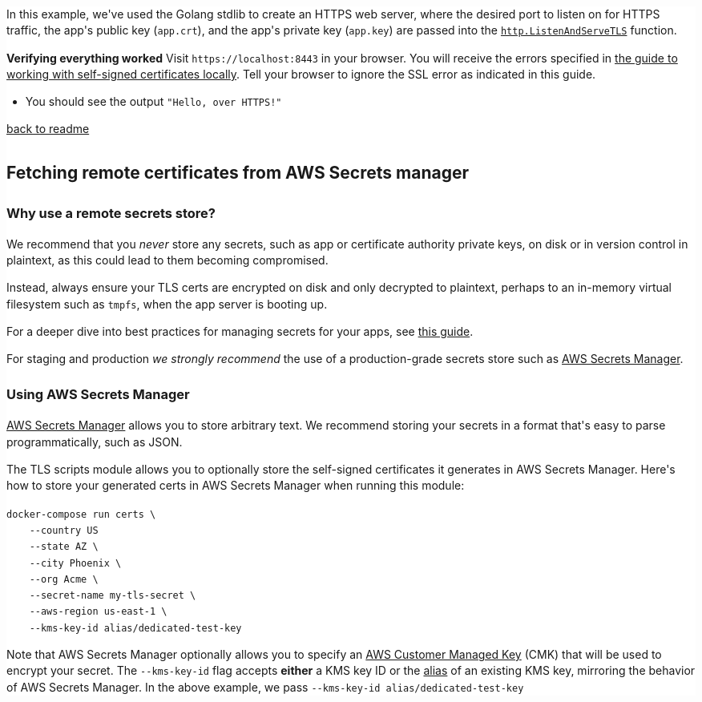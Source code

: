 In this example, we've used the Golang stdlib to create an HTTPS web server, where the desired port to listen on for HTTPS traffic, the app's public key (`app.crt`), and the app's private key (`app.key`) are passed into the [`http.ListenAndServeTLS`](https://golang.org/pkg/net/http/#ListenAndServeTLS) function.

**Verifying everything worked**
 Visit `https://localhost:8443` in your browser. You will receive the errors specified in [the guide to working with self-signed certificates locally](#Working-with-private-self-signed-tls-certificates). Tell your browser to ignore the SSL error as indicated in this guide.
* You should see the output `"Hello, over HTTPS!"`

[back to readme](README.adoc#operate)

## Fetching remote certificates from AWS Secrets manager

### Why use a remote secrets store?

We recommend that you *never* store any secrets, such as app or certificate authority private keys, on disk or in version control in plaintext, as this could lead to them becoming compromised.

Instead, always ensure your TLS certs are encrypted on disk and only decrypted to plaintext, perhaps to an in-memory virtual filesystem such as `tmpfs`, when the app server is booting up.

For a deeper dive into best practices for managing secrets for your apps, see [this guide](https://github.com/gruntwork-io/aws-sample-app/blob/master/core-concepts.md#managing-secrets).

For staging and production *we strongly recommend* the use of a production-grade secrets store such as [AWS Secrets Manager](https://aws.amazon.com/secrets-manager/).

### Using AWS Secrets Manager
[AWS Secrets Manager](https://aws.amazon.com/secrets-manager/) allows you to store arbitrary text. We recommend storing your secrets in a format that's easy to parse programmatically, such as JSON.

The TLS scripts module allows you to optionally store the self-signed certificates it generates in AWS Secrets Manager. Here's how to store your generated certs in AWS Secrets Manager when running this module:

```
docker-compose run certs \
    --country US
    --state AZ \
    --city Phoenix \
    --org Acme \
    --secret-name my-tls-secret \
    --aws-region us-east-1 \
    --kms-key-id alias/dedicated-test-key
```

Note that AWS Secrets Manager optionally allows you to specify an [AWS Customer Managed Key](https://docs.aws.amazon.com/kms/latest/developerguide/concepts.html) (CMK) that will be used to encrypt your secret. The `--kms-key-id` flag accepts **either** a KMS key ID or the [alias](https://docs.aws.amazon.com/kms/latest/developerguide/programming-aliases.html) of an existing KMS key, mirroring the behavior of AWS Secrets Manager. In the above example, we pass `--kms-key-id alias/dedicated-test-key`
